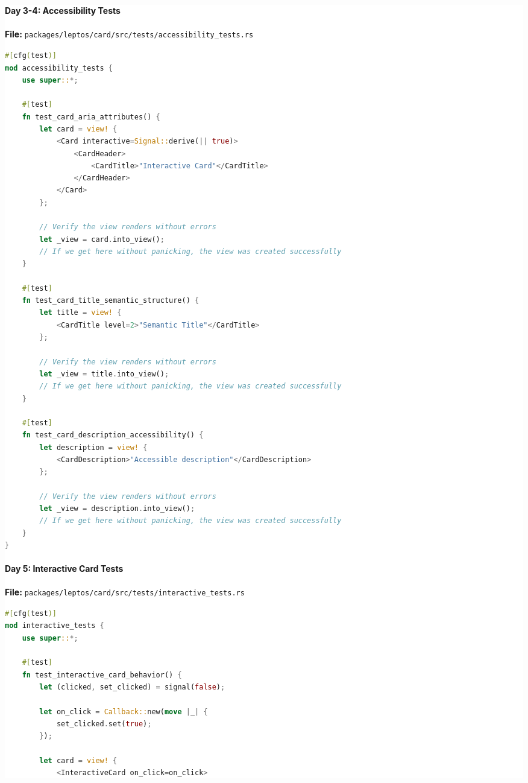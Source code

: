 #### **Day 3-4: Accessibility Tests**
**File:** `packages/leptos/card/src/tests/accessibility_tests.rs`

```rust
#[cfg(test)]
mod accessibility_tests {
    use super::*;

    #[test]
    fn test_card_aria_attributes() {
        let card = view! {
            <Card interactive=Signal::derive(|| true)>
                <CardHeader>
                    <CardTitle>"Interactive Card"</CardTitle>
                </CardHeader>
            </Card>
        };
        
        // Verify the view renders without errors
        let _view = card.into_view();
        // If we get here without panicking, the view was created successfully
    }

    #[test]
    fn test_card_title_semantic_structure() {
        let title = view! {
            <CardTitle level=2>"Semantic Title"</CardTitle>
        };
        
        // Verify the view renders without errors
        let _view = title.into_view();
        // If we get here without panicking, the view was created successfully
    }

    #[test]
    fn test_card_description_accessibility() {
        let description = view! {
            <CardDescription>"Accessible description"</CardDescription>
        };
        
        // Verify the view renders without errors
        let _view = description.into_view();
        // If we get here without panicking, the view was created successfully
    }
}
```

#### **Day 5: Interactive Card Tests**
**File:** `packages/leptos/card/src/tests/interactive_tests.rs`

```rust
#[cfg(test)]
mod interactive_tests {
    use super::*;

    #[test]
    fn test_interactive_card_behavior() {
        let (clicked, set_clicked) = signal(false);
        
        let on_click = Callback::new(move |_| {
            set_clicked.set(true);
        });
        
        let card = view! {
            <InteractiveCard on_click=on_click>
```